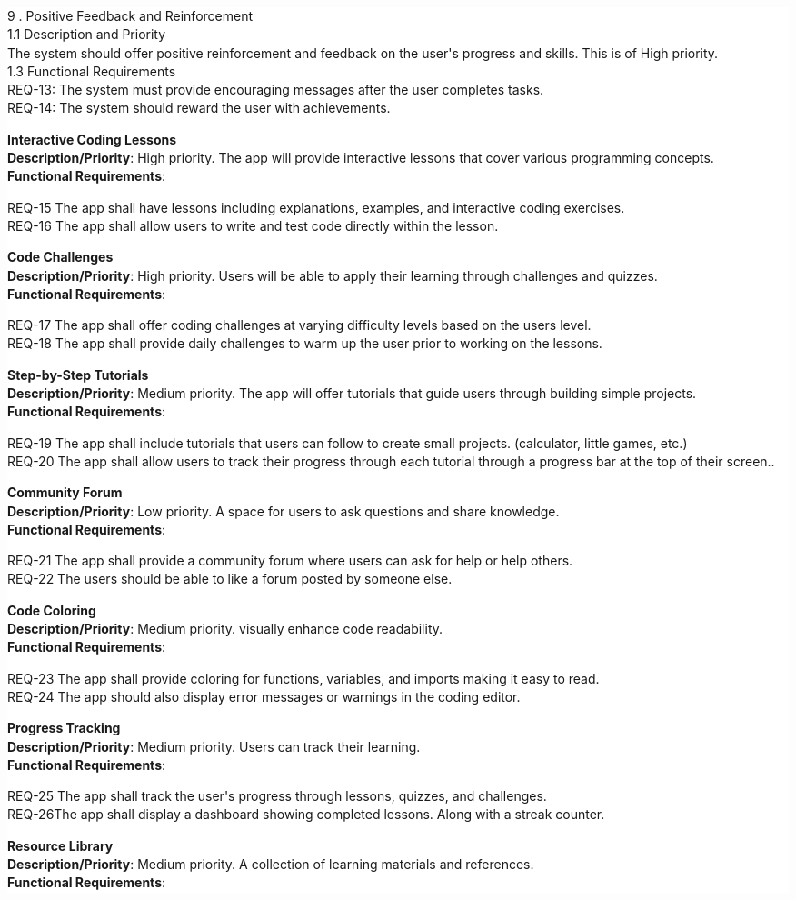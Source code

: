 9 . Positive Feedback and Reinforcement  
1.1 Description and Priority  
The system should offer positive reinforcement and feedback on the user's progress and skills. This is of High priority.  
1.3 Functional Requirements  
REQ-13: The system must provide encouraging messages after the user completes tasks.  
REQ-14: The system should reward the user with achievements.

**Interactive Coding Lessons**  
	**Description/Priority**: High priority. The app will provide interactive lessons that cover various programming concepts.  
	**Functional Requirements**: 

REQ-15 The app shall have lessons including explanations, examples, and interactive coding exercises.  
REQ-16 The app shall allow users to write and test code directly within the lesson.

**Code Challenges**  
**Description/Priority**: High priority. Users will be able to apply their learning through challenges and quizzes.  
**Functional Requirements**:

REQ-17 The app shall offer coding challenges at varying difficulty levels based on the users level.  
REQ-18 The app shall provide daily challenges to warm up the user prior to working on the lessons.

**Step-by-Step Tutorials**  
**Description/Priority**: Medium priority. The app will offer tutorials that guide users through building simple projects.  
**Functional Requirements**:

REQ-19 The app shall include tutorials that users can follow to create small projects. (calculator, little games, etc.)  
REQ-20 The app shall allow users to track their progress through each tutorial through a progress bar at the top of their screen..

**Community Forum**  
**Description/Priority**: Low priority. A space for users to ask questions and share knowledge.  
**Functional Requirements**:

REQ-21 The app shall provide a community forum where users can ask for help or help others.  
REQ-22 The users should be able to like a forum posted by someone else.

**Code Coloring**  
**Description/Priority**: Medium priority. visually enhance code readability.  
**Functional Requirements**:

REQ-23 The app shall provide coloring for functions, variables, and imports making it easy to read.  
REQ-24 The app should also display error messages or warnings in the coding editor.

**Progress Tracking**  
**Description/Priority**: Medium priority. Users can track their learning.  
**Functional Requirements**:

REQ-25 The app shall track the user's progress through lessons, quizzes, and challenges.  
REQ-26The app shall display a dashboard showing completed lessons. Along with a streak counter.

**Resource Library**  
**Description/Priority**: Medium priority. A collection of learning materials and references.  
**Functional Requirements**:
